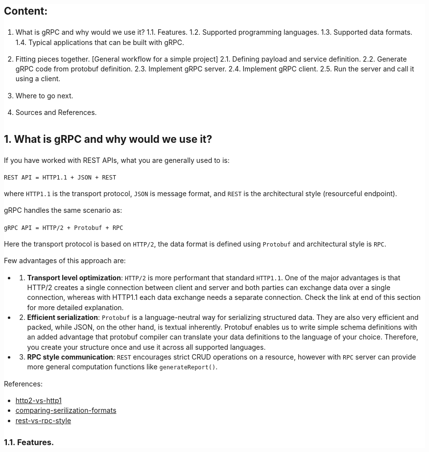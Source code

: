 ## Content:

1. What is gRPC and why would we use it?
1.1. Features.
1.2. Supported programming languages.
1.3. Supported data formats.
1.4. Typical applications that can be built with gRPC.

2. Fitting pieces together. [General workflow for a simple project]
2.1. Defining payload and service definition.
2.2. Generate gRPC code from protobuf definition.
2.3. Implement gRPC server.
2.4. Implement gRPC client.
2.5. Run the server and call it using a client.

3. Where to go next.
4. Sources and References.

## 1. What is gRPC and why would we use it?

If you have worked with REST APIs, what you are generally used to is:
```
REST API = HTTP1.1 + JSON + REST
```
where `HTTP1.1` is the transport protocol, `JSON` is message format, and `REST` is the architectural style (resourceful endpoint).

gRPC handles the same scenario as:
```
gRPC API = HTTP/2 + Protobuf + RPC
```
Here the transport protocol is based on `HTTP/2`, the data format is defined using `Protobuf` and architectural style is `RPC`.

Few advantages of this approach are:
- 1. **Transport level optimization**: `HTTP/2` is more performant that standard `HTTP1.1`. One of the major advantages is that HTTP/2 creates a single connection between client and server and both parties can exchange data over a single connection, whereas with HTTP1.1 each data exchange needs a separate connection. Check the link at end of this section for more detailed explanation.
- 2. **Efficient serialization**: `Protobuf` is a language-neutral way for serializing structured data. They are also very efficient and packed, while JSON, on the other hand, is textual inherently. Protobuf enables us to write simple schema definitions with an added advantage that protobuf compiler can translate your data definitions to the language of your choice. Therefore, you create your structure once and use it across all supported languages.
- 3. **RPC style communication**: `REST` encourages strict CRUD operations on a resource, however with `RPC` server can provide more general computation functions like `generateReport()`.


References:
- [http2-vs-http1](https://imagekit.io/blog/http2-vs-http1-performance/)
- [comparing-serilization-formats](http://labs.criteo.com/2017/05/serialization/)
- [rest-vs-rpc-style](https://apihandyman.io/do-you-really-know-why-you-prefer-rest-over-rpc/)

### 1.1. Features.
